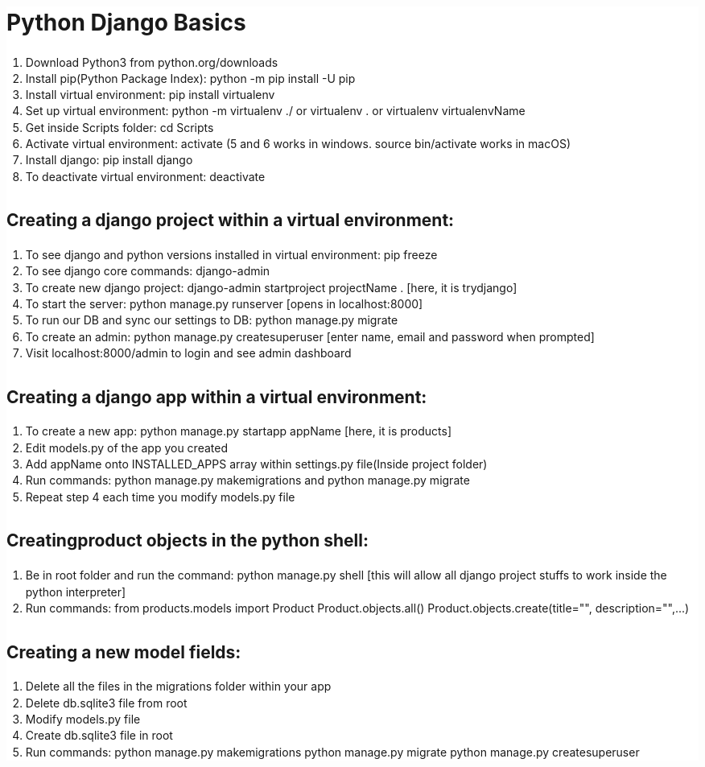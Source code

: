 # Python Django Basics

1. Download Python3 from python.org/downloads
2. Install pip(Python Package Index): python -m pip install -U pip
3. Install virtual environment: pip install virtualenv
4. Set up virtual environment: python -m virtualenv ./ or virtualenv . or virtualenv virtualenvName
5. Get inside Scripts folder: cd Scripts
6. Activate virtual environment: activate (5 and 6 works in windows. source bin/activate works in macOS)
7. Install django: pip install django
8. To deactivate virtual environment: deactivate

## Creating a django project within a virtual environment:

1. To see django and python versions installed in virtual environment: pip freeze
2. To see django core commands: django-admin
3. To create new django project: django-admin startproject projectName . [here, it is trydjango]
4. To start the server: python manage.py runserver [opens in localhost:8000]
5. To run our DB and sync our settings to DB: python manage.py migrate
6. To create an admin: python manage.py createsuperuser [enter name, email and password when prompted]
7. Visit localhost:8000/admin to login and see admin dashboard

## Creating a django app within a virtual environment:

1. To create a new app: python manage.py startapp appName [here, it is products]
2. Edit models.py of the app you created
3. Add appName onto INSTALLED_APPS array within settings.py file(Inside project folder)
4. Run commands: python manage.py makemigrations and python manage.py migrate
5. Repeat step 4 each time you modify models.py file

## Creatingproduct objects in the python shell:

1. Be in root folder and run the command: python manage.py shell [this will allow all django project stuffs to work inside the python interpreter]
2. Run commands:
   from products.models import Product
   Product.objects.all()
   Product.objects.create(title="", description="",...)

## Creating a new model fields:

1. Delete all the files in the migrations folder within your app
2. Delete db.sqlite3 file from root
3. Modify models.py file
4. Create db.sqlite3 file in root
5. Run commands:
   python manage.py makemigrations
   python manage.py migrate
   python manage.py createsuperuser

